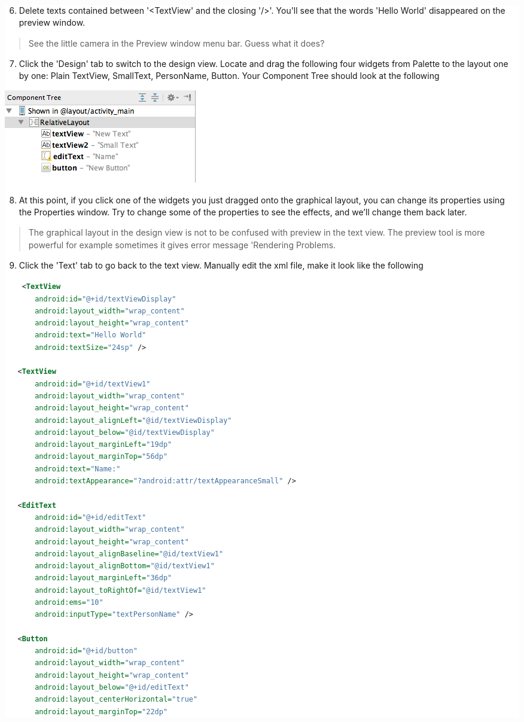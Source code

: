 6. Delete texts contained between '<span>&lt;</span>TextView' and the closing '/>'. You'll see that the words 'Hello World' disappeared on the preview window.

 > See the little camera in the Preview window menu bar. Guess what it does?

7. Click the 'Design' tab to switch to the design view. Locate and drag the following four widgets from Palette to the layout one by one: Plain TextView, SmallText, PersonName, Button. Your Component Tree should look at the following

 ![Content main](.md_images/component_tree.png)

8. At this point, if you click one of the widgets you just dragged onto the graphical layout, you can change its properties using the Properties window. Try to change some of the properties to see the effects, and we’ll change them back later.

 > The graphical layout in the design view is not to be confused with preview in the text view. The preview tool is more powerful for example sometimes it gives error message 'Rendering Problems.
 
9. Click the 'Text' tab to go back to the text view. Manually edit the xml file, make it look like the following

 ```xml
     <TextView
        android:id="@+id/textViewDisplay"
        android:layout_width="wrap_content"
        android:layout_height="wrap_content"
        android:text="Hello World"
        android:textSize="24sp" />

    <TextView
        android:id="@+id/textView1"
        android:layout_width="wrap_content"
        android:layout_height="wrap_content"
        android:layout_alignLeft="@id/textViewDisplay"
        android:layout_below="@id/textViewDisplay"
        android:layout_marginLeft="19dp"
        android:layout_marginTop="56dp"
        android:text="Name:"
        android:textAppearance="?android:attr/textAppearanceSmall" />

    <EditText
        android:id="@+id/editText"
        android:layout_width="wrap_content"
        android:layout_height="wrap_content"
        android:layout_alignBaseline="@id/textView1"
        android:layout_alignBottom="@id/textView1"
        android:layout_marginLeft="36dp"
        android:layout_toRightOf="@id/textView1"
        android:ems="10"
        android:inputType="textPersonName" />

    <Button
        android:id="@+id/button"
        android:layout_width="wrap_content"
        android:layout_height="wrap_content"
        android:layout_below="@+id/editText"
        android:layout_centerHorizontal="true"
        android:layout_marginTop="22dp"
 ```